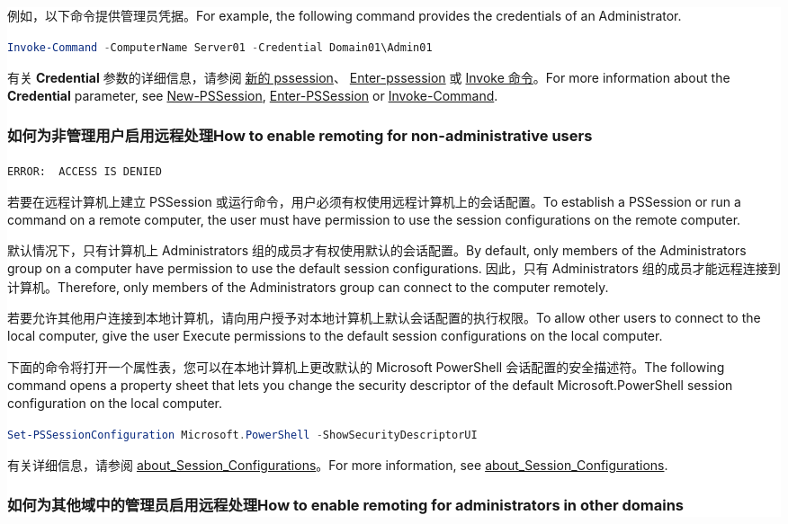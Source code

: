 <span data-ttu-id="7225c-188">例如，以下命令提供管理员凭据。</span><span class="sxs-lookup"><span data-stu-id="7225c-188">For example, the following command provides the credentials of an Administrator.</span></span>

```powershell
Invoke-Command -ComputerName Server01 -Credential Domain01\Admin01
```

<span data-ttu-id="7225c-189">有关 **Credential** 参数的详细信息，请参阅 [新的 pssession](xref:Microsoft.PowerShell.Core.New-PSSession)、 [Enter-pssession](xref:Microsoft.PowerShell.Core.Enter-PSSession) 或 [Invoke 命令](xref:Microsoft.PowerShell.Core.Invoke-Command)。</span><span class="sxs-lookup"><span data-stu-id="7225c-189">For more information about the **Credential** parameter, see [New-PSSession](xref:Microsoft.PowerShell.Core.New-PSSession), [Enter-PSSession](xref:Microsoft.PowerShell.Core.Enter-PSSession) or [Invoke-Command](xref:Microsoft.PowerShell.Core.Invoke-Command).</span></span>

### <a name="how-to-enable-remoting-for-non-administrative-users"></a><span data-ttu-id="7225c-190">如何为非管理用户启用远程处理</span><span class="sxs-lookup"><span data-stu-id="7225c-190">How to enable remoting for non-administrative users</span></span>

```
ERROR:  ACCESS IS DENIED
```

<span data-ttu-id="7225c-191">若要在远程计算机上建立 PSSession 或运行命令，用户必须有权使用远程计算机上的会话配置。</span><span class="sxs-lookup"><span data-stu-id="7225c-191">To establish a PSSession or run a command on a remote computer, the user must have permission to use the session configurations on the remote computer.</span></span>

<span data-ttu-id="7225c-192">默认情况下，只有计算机上 Administrators 组的成员才有权使用默认的会话配置。</span><span class="sxs-lookup"><span data-stu-id="7225c-192">By default, only members of the Administrators group on a computer have permission to use the default session configurations.</span></span> <span data-ttu-id="7225c-193">因此，只有 Administrators 组的成员才能远程连接到计算机。</span><span class="sxs-lookup"><span data-stu-id="7225c-193">Therefore, only members of the Administrators group can connect to the computer remotely.</span></span>

<span data-ttu-id="7225c-194">若要允许其他用户连接到本地计算机，请向用户授予对本地计算机上默认会话配置的执行权限。</span><span class="sxs-lookup"><span data-stu-id="7225c-194">To allow other users to connect to the local computer, give the user Execute permissions to the default session configurations on the local computer.</span></span>

<span data-ttu-id="7225c-195">下面的命令将打开一个属性表，您可以在本地计算机上更改默认的 Microsoft PowerShell 会话配置的安全描述符。</span><span class="sxs-lookup"><span data-stu-id="7225c-195">The following command opens a property sheet that lets you change the security descriptor of the default Microsoft.PowerShell session configuration on the local computer.</span></span>

```powershell
Set-PSSessionConfiguration Microsoft.PowerShell -ShowSecurityDescriptorUI
```

<span data-ttu-id="7225c-196">有关详细信息，请参阅 [about_Session_Configurations](about_Session_Configurations.md)。</span><span class="sxs-lookup"><span data-stu-id="7225c-196">For more information, see [about_Session_Configurations](about_Session_Configurations.md).</span></span>

### <a name="how-to-enable-remoting-for-administrators-in-other-domains"></a><span data-ttu-id="7225c-197">如何为其他域中的管理员启用远程处理</span><span class="sxs-lookup"><span data-stu-id="7225c-197">How to enable remoting for administrators in other domains</span></span>
